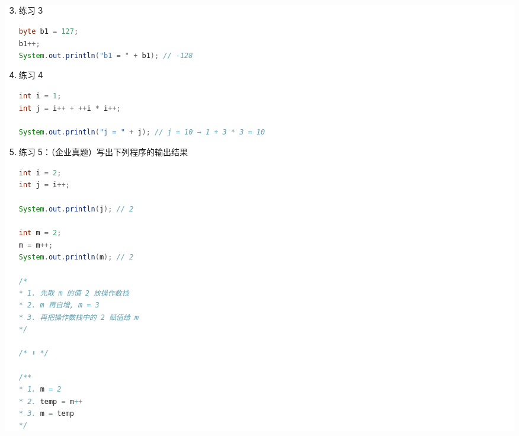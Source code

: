 <div class="br"></div>

3.  练习 3

    ```java
    byte b1 = 127;
    b1++;
    System.out.println("b1 = " + b1); // -128
    ```

<div class="br"></div>

4.  练习 4

    ```java
    int i = 1;
    int j = i++ + ++i * i++;

    System.out.println("j = " + j); // j = 10 → 1 + 3 * 3 = 10
    ```

<div class="br"></div>

5.  练习 5：（企业真题）写出下列程序的输出结果

    ```java
    int i = 2;
    int j = i++;

    System.out.println(j); // 2

    int m = 2;
    m = m++;
    System.out.println(m); // 2

    /*
    * 1. 先取 m 的值 2 放操作数栈
    * 2. m 再自增, m = 3
    * 3. 再把操作数栈中的 2 赋值给 m
    */

    /* ⬇ */

    /**
    * 1. m = 2
    * 2. temp = m++
    * 3. m = temp
    */
    ```